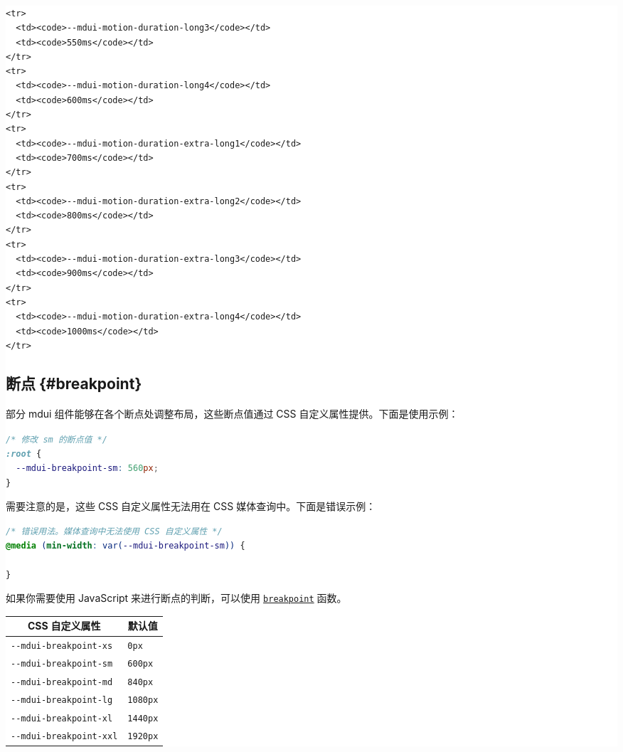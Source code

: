     <tr>
      <td><code>--mdui-motion-duration-long3</code></td>
      <td><code>550ms</code></td>
    </tr>
    <tr>
      <td><code>--mdui-motion-duration-long4</code></td>
      <td><code>600ms</code></td>
    </tr>
    <tr>
      <td><code>--mdui-motion-duration-extra-long1</code></td>
      <td><code>700ms</code></td>
    </tr>
    <tr>
      <td><code>--mdui-motion-duration-extra-long2</code></td>
      <td><code>800ms</code></td>
    </tr>
    <tr>
      <td><code>--mdui-motion-duration-extra-long3</code></td>
      <td><code>900ms</code></td>
    </tr>
    <tr>
      <td><code>--mdui-motion-duration-extra-long4</code></td>
      <td><code>1000ms</code></td>
    </tr>
  </tbody>
</table>

## 断点 {#breakpoint}

部分 mdui 组件能够在各个断点处调整布局，这些断点值通过 CSS 自定义属性提供。下面是使用示例：

```css
/* 修改 sm 的断点值 */
:root {
  --mdui-breakpoint-sm: 560px;
}
```

需要注意的是，这些 CSS 自定义属性无法用在 CSS 媒体查询中。下面是错误示例：

```css
/* 错误用法。媒体查询中无法使用 CSS 自定义属性 */
@media (min-width: var(--mdui-breakpoint-sm)) {

}
```

如果你需要使用 JavaScript 来进行断点的判断，可以使用 [`breakpoint`](/zh-cn/docs/2/functions/breakpoint) 函数。

| CSS 自定义属性          | 默认值   |
| ----------------------- | -------- |
| `--mdui-breakpoint-xs`  | `0px`    |
| `--mdui-breakpoint-sm`  | `600px`  |
| `--mdui-breakpoint-md`  | `840px`  |
| `--mdui-breakpoint-lg`  | `1080px` |
| `--mdui-breakpoint-xl`  | `1440px` |
| `--mdui-breakpoint-xxl` | `1920px` |
